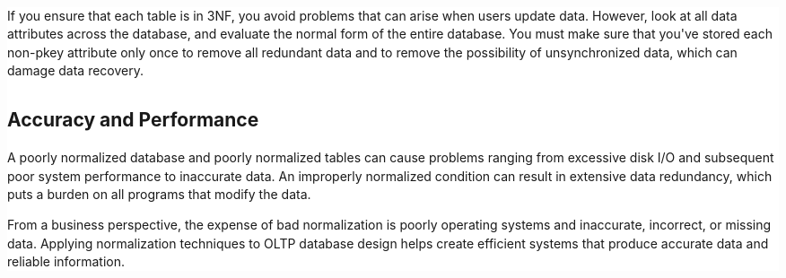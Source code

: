 If you ensure that each table is in 3NF, you avoid problems that can arise when users update data. However, look at all data attributes across the database, and evaluate the normal form of the entire database. You must make sure that you've stored each non-pkey attribute only once to remove all redundant data and to remove the possibility of unsynchronized data, which can damage data recovery.

## Accuracy and Performance

A poorly normalized database and poorly normalized tables can cause problems ranging from excessive disk I/O and subsequent poor system performance to inaccurate data. An improperly normalized condition can result in extensive data redundancy, which puts a burden on all programs that modify the data.

From a business perspective, the expense of bad normalization is poorly operating systems and inaccurate, incorrect, or missing data. Applying normalization techniques to OLTP database design helps create efficient systems that produce accurate data and reliable information.
